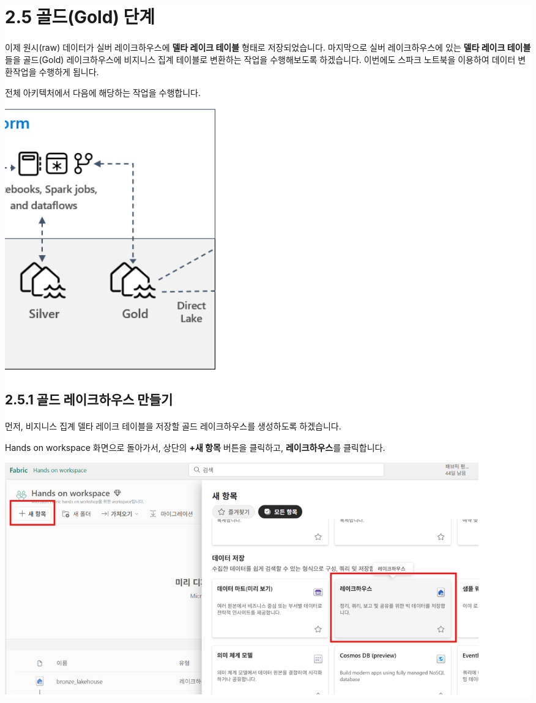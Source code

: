 # 2.5 골드(Gold) 단계
이제 원시(raw) 데이터가 실버 레이크하우스에 **델타 레이크 테이블** 형태로 저장되었습니다.
마지막으로 실버 레이크하우스에 있는 **델타 레이크 테이블**들을 골드(Gold) 레이크하우스에 비지니스 집계 테이블로 변환하는 작업을 수행해보도록 하겠습니다.
이번에도 스파크 노트북을 이용하여 데이터 변환작업을 수행하게 됩니다.

전체 아키텍처에서 다음에 해당하는 작업을 수행합니다.

<img src="./images/gold.png" style="width:40%;" alt="gold">

## 2.5.1 골드 레이크하우스 만들기

먼저, 비지니스 집계 델타 레이크 테이블을 저장할 골드 레이크하우스를 생성하도록 하겠습니다.

Hands on workspace 화면으로 돌아가서, 상단의 **+새 항목** 버튼을 클릭하고, **레이크하우스**를 클릭합니다.

<img src="./images/create-silver-lakehouse.png" style="width:90%;" alt="create-silver-lakehouse">
